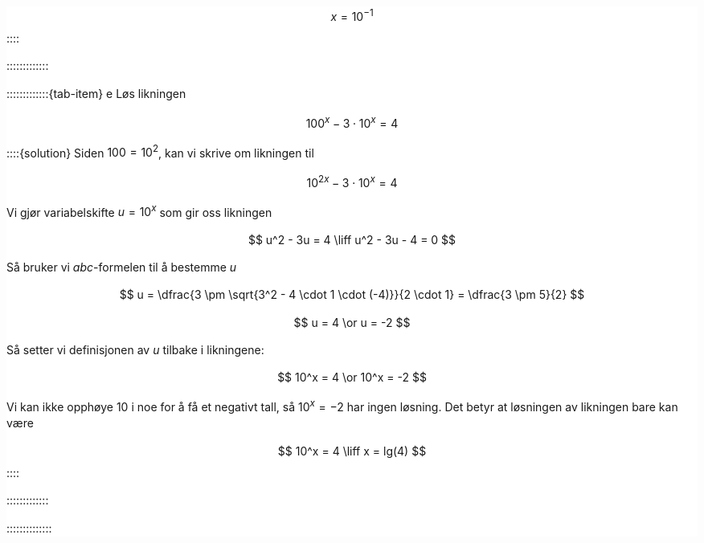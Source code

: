 $$
x = 10^{-1}
$$
::::


:::::::::::::


:::::::::::::{tab-item} e
Løs likningen 

$$
100^x - 3\cdot 10^x = 4
$$


::::{solution}
Siden $100 = 10^2$, kan vi skrive om likningen til

$$
10^{2x} - 3\cdot 10^x = 4
$$

Vi gjør variabelskifte $u = 10^x$ som gir oss likningen

$$
u^2 - 3u = 4 \liff u^2 - 3u - 4 = 0
$$

Så bruker vi $abc$-formelen til å bestemme $u$

$$
u = \dfrac{3 \pm \sqrt{3^2 - 4 \cdot 1 \cdot (-4)}}{2 \cdot 1} = \dfrac{3 \pm 5}{2}
$$

$$
u = 4 \or u = -2
$$

Så setter vi definisjonen av $u$ tilbake i likningene:

$$
10^x = 4 \or 10^x = -2
$$

Vi kan ikke opphøye $10$ i noe for å få et negativt tall, så $10^x = -2$ har ingen løsning. Det betyr at løsningen av likningen bare kan være

$$
10^x = 4 \liff x = lg(4)
$$
::::

:::::::::::::




::::::::::::::
